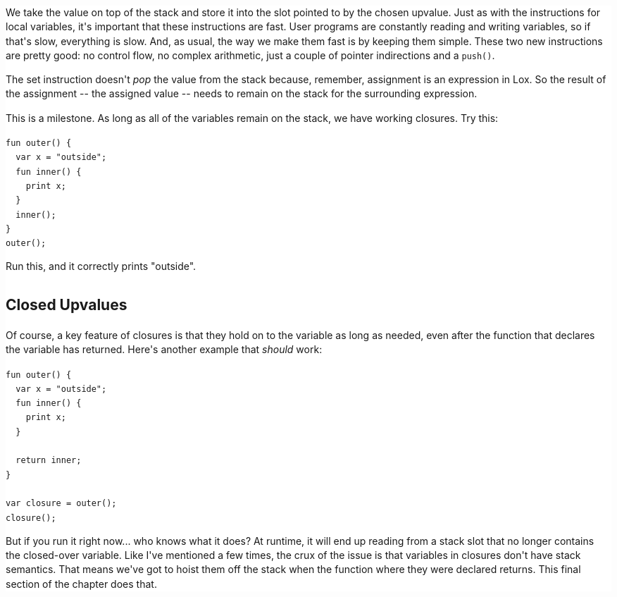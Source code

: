 We <span name="assign">take</span> the value on top of the stack and store it
into the slot pointed to by the chosen upvalue. Just as with the instructions
for local variables, it's important that these instructions are fast. User
programs are constantly reading and writing variables, so if that's slow,
everything is slow. And, as usual, the way we make them fast is by keeping them
simple. These two new instructions are pretty good: no control flow, no complex
arithmetic, just a couple of pointer indirections and a `push()`.

<aside name="assign">

The set instruction doesn't *pop* the value from the stack because, remember,
assignment is an expression in Lox. So the result of the assignment -- the
assigned value -- needs to remain on the stack for the surrounding expression.

</aside>

This is a milestone. As long as all of the variables remain on the stack, we
have working closures. Try this:

```lox
fun outer() {
  var x = "outside";
  fun inner() {
    print x;
  }
  inner();
}
outer();
```

Run this, and it correctly prints "outside".

## Closed Upvalues

Of course, a key feature of closures is that they hold on to the variable as
long as needed, even after the function that declares the variable has returned.
Here's another example that *should* work:

```lox
fun outer() {
  var x = "outside";
  fun inner() {
    print x;
  }

  return inner;
}

var closure = outer();
closure();
```

But if you run it right now... who knows what it does? At runtime, it will end
up reading from a stack slot that no longer contains the closed-over variable.
Like I've mentioned a few times, the crux of the issue is that variables in
closures don't have stack semantics. That means we've got to hoist them off the
stack when the function where they were declared returns. This final section of
the chapter does that.
